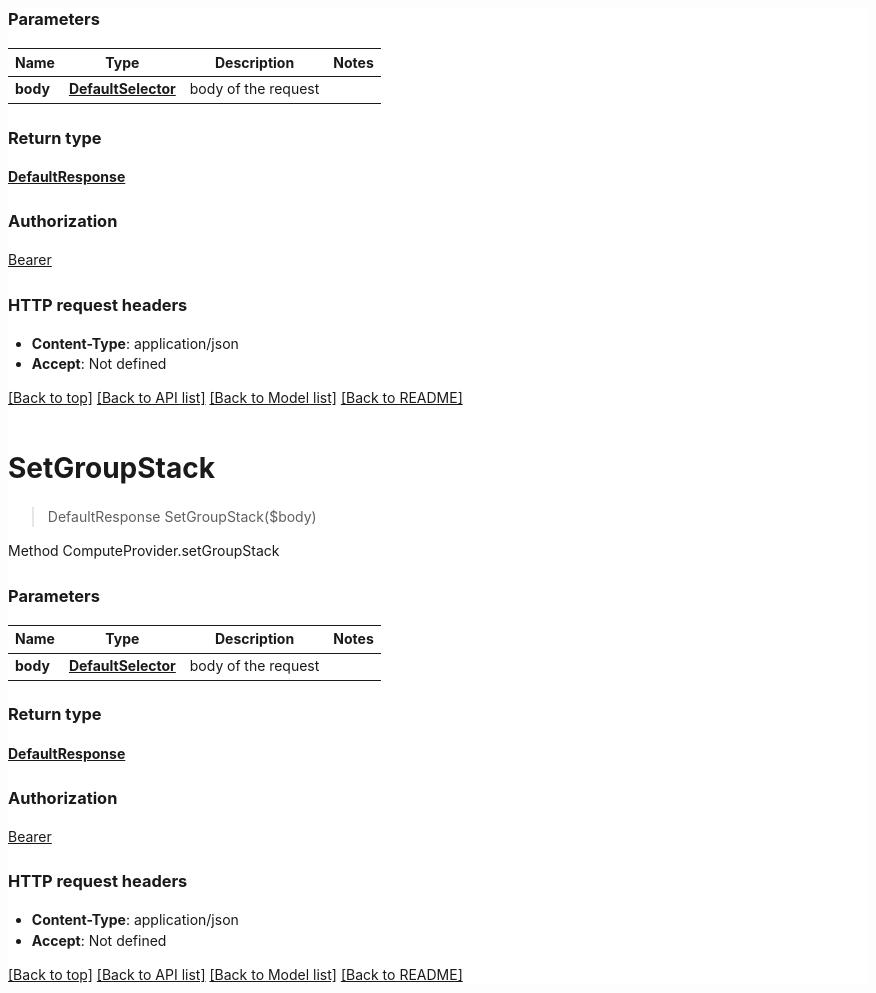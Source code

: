 




### Parameters

Name | Type | Description  | Notes
------------- | ------------- | ------------- | -------------
 **body** | [**DefaultSelector**](DefaultSelector.md)| body of the request | 

### Return type

[**DefaultResponse**](DefaultResponse.md)

### Authorization

[Bearer](../README.md#Bearer)

### HTTP request headers

 - **Content-Type**: application/json
 - **Accept**: Not defined

[[Back to top]](#) [[Back to API list]](../README.md#documentation-for-api-endpoints) [[Back to Model list]](../README.md#documentation-for-models) [[Back to README]](../README.md)

# **SetGroupStack**
> DefaultResponse SetGroupStack($body)



Method ComputeProvider.setGroupStack


### Parameters

Name | Type | Description  | Notes
------------- | ------------- | ------------- | -------------
 **body** | [**DefaultSelector**](DefaultSelector.md)| body of the request | 

### Return type

[**DefaultResponse**](DefaultResponse.md)

### Authorization

[Bearer](../README.md#Bearer)

### HTTP request headers

 - **Content-Type**: application/json
 - **Accept**: Not defined

[[Back to top]](#) [[Back to API list]](../README.md#documentation-for-api-endpoints) [[Back to Model list]](../README.md#documentation-for-models) [[Back to README]](../README.md)
